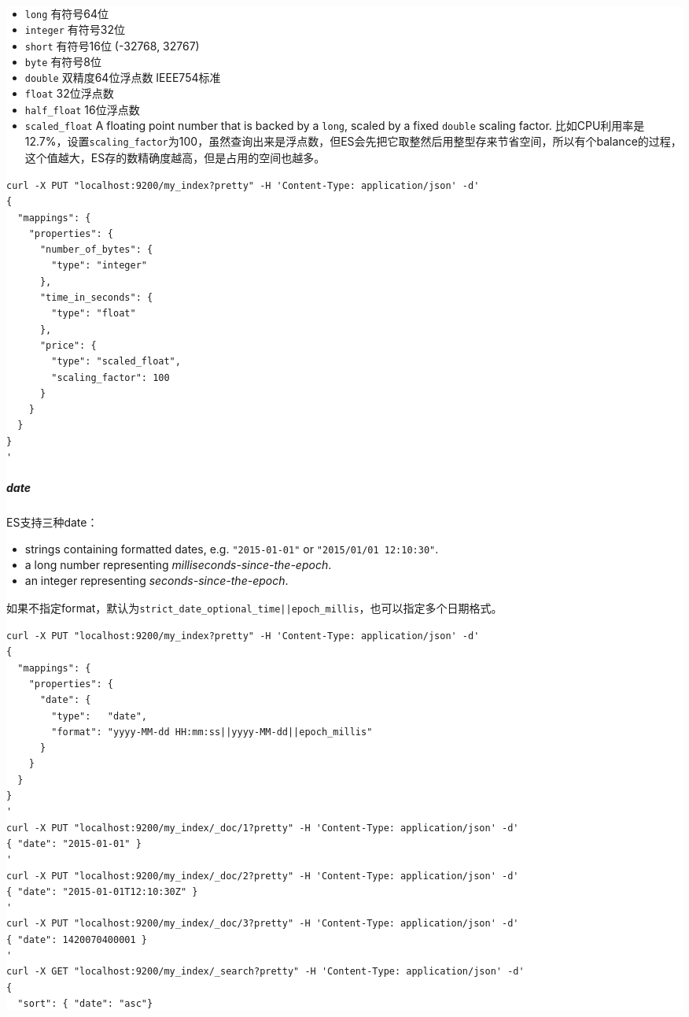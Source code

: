 - `long`  有符号64位
- `integer` 有符号32位
- `short` 有符号16位 (-32768, 32767)
- `byte` 有符号8位
- `double` 双精度64位浮点数 IEEE754标准
- `float` 32位浮点数
- `half_float` 16位浮点数
- `scaled_float`  A floating point number that is backed by a `long`, scaled by a fixed `double` scaling factor. 比如CPU利用率是12.7%，设置`scaling_factor`为100，虽然查询出来是浮点数，但ES会先把它取整然后用整型存来节省空间，所以有个balance的过程，这个值越大，ES存的数精确度越高，但是占用的空间也越多。

```http
curl -X PUT "localhost:9200/my_index?pretty" -H 'Content-Type: application/json' -d'
{
  "mappings": {
    "properties": {
      "number_of_bytes": {
        "type": "integer"
      },
      "time_in_seconds": {
        "type": "float"
      },
      "price": {
        "type": "scaled_float",
        "scaling_factor": 100
      }
    }
  }
}
'
```

##### date

ES支持三种date：

- strings containing formatted dates, e.g. `"2015-01-01"` or `"2015/01/01 12:10:30"`.
- a long number representing *milliseconds-since-the-epoch*. 
- an integer representing *seconds-since-the-epoch*.

如果不指定format，默认为`strict_date_optional_time||epoch_millis`，也可以指定多个日期格式。

```http
curl -X PUT "localhost:9200/my_index?pretty" -H 'Content-Type: application/json' -d'
{
  "mappings": {
    "properties": {
      "date": {
        "type":   "date",
        "format": "yyyy-MM-dd HH:mm:ss||yyyy-MM-dd||epoch_millis"
      }
    }
  }
}
'
curl -X PUT "localhost:9200/my_index/_doc/1?pretty" -H 'Content-Type: application/json' -d'
{ "date": "2015-01-01" }
'
curl -X PUT "localhost:9200/my_index/_doc/2?pretty" -H 'Content-Type: application/json' -d'
{ "date": "2015-01-01T12:10:30Z" }
'
curl -X PUT "localhost:9200/my_index/_doc/3?pretty" -H 'Content-Type: application/json' -d'
{ "date": 1420070400001 }
'
curl -X GET "localhost:9200/my_index/_search?pretty" -H 'Content-Type: application/json' -d'
{
  "sort": { "date": "asc"} 
```